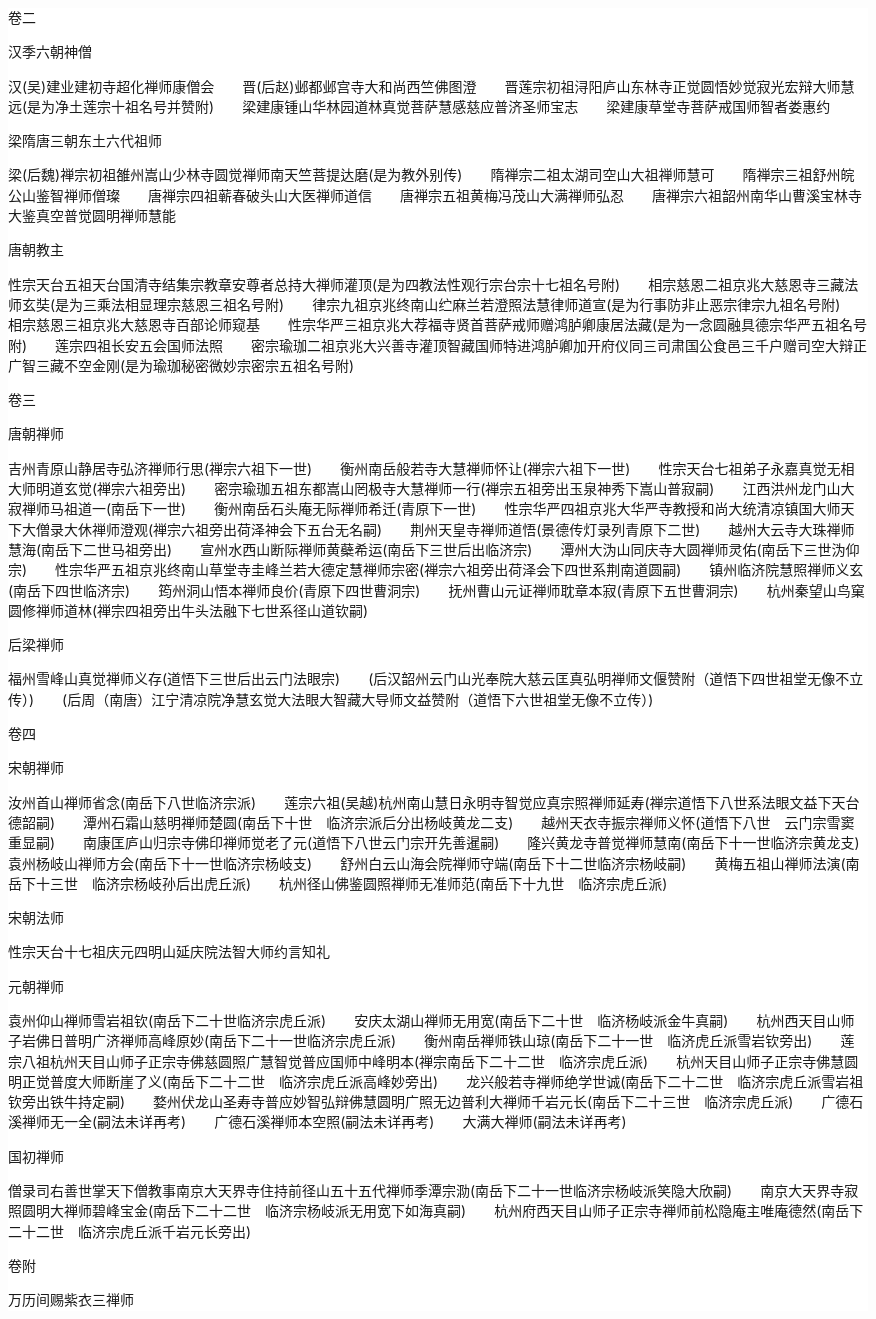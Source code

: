 卷二  

汉季六朝神僧  

汉(吴)建业建初寺超化禅师康僧会　　晋(后赵)邺都邺宫寺大和尚西竺佛图澄　　晋莲宗初祖浔阳庐山东林寺正觉圆悟妙觉寂光宏辩大师慧远(是为净土莲宗十祖名号并赞附)　　梁建康锺山华林园道林真觉菩萨慧感慈应普济圣师宝志　　梁建康草堂寺菩萨戒国师智者娄惠约  

梁隋唐三朝东土六代祖师  

梁(后魏)禅宗初祖雒州嵩山少林寺圆觉禅师南天竺菩提达磨(是为教外别传)　　隋禅宗二祖太湖司空山大祖禅师慧可　　隋禅宗三祖舒州皖公山鉴智禅师僧璨　　唐禅宗四祖蕲春破头山大医禅师道信　　唐禅宗五祖黄梅冯茂山大满禅师弘忍　　唐禅宗六祖韶州南华山曹溪宝林寺大鉴真空普觉圆明禅师慧能  

唐朝教主  

性宗天台五祖天台国清寺结集宗教章安尊者总持大禅师灌顶(是为四教法性观行宗台宗十七祖名号附)　　相宗慈恩二祖京兆大慈恩寺三藏法师玄奘(是为三乘法相显理宗慈恩三祖名号附)　　律宗九祖京兆终南山纻麻兰若澄照法慧律师道宣(是为行事防非止恶宗律宗九祖名号附)　　相宗慈恩三祖京兆大慈恩寺百部论师窥基　　性宗华严三祖京兆大荐福寺贤首菩萨戒师赠鸿胪卿康居法藏(是为一念圆融具德宗华严五祖名号附)　　莲宗四祖长安五会国师法照　　密宗瑜珈二祖京兆大兴善寺灌顶智藏国师特进鸿胪卿加开府仪同三司肃国公食邑三千户赠司空大辩正广智三藏不空金刚(是为瑜珈秘密微妙宗密宗五祖名号附)  

卷三  

唐朝禅师  

吉州青原山静居寺弘济禅师行思(禅宗六祖下一世)　　衡州南岳般若寺大慧禅师怀让(禅宗六祖下一世)　　性宗天台七祖弟子永嘉真觉无相大师明道玄觉(禅宗六祖旁出)　　密宗瑜珈五祖东都嵩山罔极寺大慧禅师一行(禅宗五祖旁出玉泉神秀下嵩山普寂嗣)　　江西洪州龙门山大寂禅师马祖道一(南岳下一世)　　衡州南岳石头庵无际禅师希迁(青原下一世)　　性宗华严四祖京兆大华严寺教授和尚大统清凉镇国大师天下大僧录大休禅师澄观(禅宗六祖旁出荷泽神会下五台无名嗣)　　荆州天皇寺禅师道悟(景德传灯录列青原下二世)　　越州大云寺大珠禅师慧海(南岳下二世马祖旁出)　　宣州水西山断际禅师黄蘗希运(南岳下三世后出临济宗)　　潭州大沩山同庆寺大圆禅师灵佑(南岳下三世沩仰宗)　　性宗华严五祖京兆终南山草堂寺圭峰兰若大德定慧禅师宗密(禅宗六祖旁出荷泽会下四世系荆南道圆嗣)　　镇州临济院慧照禅师义玄(南岳下四世临济宗)　　筠州洞山悟本禅师良价(青原下四世曹洞宗)　　抚州曹山元证禅师耽章本寂(青原下五世曹洞宗)　　杭州秦望山鸟窠圆修禅师道林(禅宗四祖旁出牛头法融下七世系径山道钦嗣)  

后梁禅师  

福州雪峰山真觉禅师义存(道悟下三世后出云门法眼宗)　　(后汉韶州云门山光奉院大慈云匡真弘明禅师文偃赞附（道悟下四世祖堂无像不立传）)　　(后周（南唐）江宁清凉院净慧玄觉大法眼大智藏大导师文益赞附（道悟下六世祖堂无像不立传）)  

卷四  

宋朝禅师  

汝州首山禅师省念(南岳下八世临济宗派)　　莲宗六祖(吴越)杭州南山慧日永明寺智觉应真宗照禅师延寿(禅宗道悟下八世系法眼文益下天台德韶嗣)　　潭州石霜山慈明禅师楚圆(南岳下十世　临济宗派后分出杨岐黄龙二支)　　越州天衣寺振宗禅师义怀(道悟下八世　云门宗雪窦重显嗣)　　南康匡庐山归宗寺佛印禅师觉老了元(道悟下八世云门宗开先善暹嗣)　　隆兴黄龙寺普觉禅师慧南(南岳下十一世临济宗黄龙支)　　袁州杨岐山禅师方会(南岳下十一世临济宗杨岐支)　　舒州白云山海会院禅师守端(南岳下十二世临济宗杨岐嗣)　　黄梅五祖山禅师法演(南岳下十三世　临济宗杨岐孙后出虎丘派)　　杭州径山佛鉴圆照禅师无准师范(南岳下十九世　临济宗虎丘派)  

宋朝法师  

性宗天台十七祖庆元四明山延庆院法智大师约言知礼  

元朝禅师  

袁州仰山禅师雪岩祖钦(南岳下二十世临济宗虎丘派)　　安庆太湖山禅师无用宽(南岳下二十世　临济杨岐派金牛真嗣)　　杭州西天目山师子岩佛日普明广济禅师高峰原妙(南岳下二十一世临济宗虎丘派)　　衡州南岳禅师铁山琼(南岳下二十一世　临济虎丘派雪岩钦旁出)　　莲宗八祖杭州天目山师子正宗寺佛慈圆照广慧智觉普应国师中峰明本(禅宗南岳下二十二世　临济宗虎丘派)　　杭州天目山师子正宗寺佛慧圆明正觉普度大师断崖了义(南岳下二十二世　临济宗虎丘派高峰妙旁出)　　龙兴般若寺禅师绝学世诚(南岳下二十二世　临济宗虎丘派雪岩祖钦旁出铁牛持定嗣)　　婺州伏龙山圣寿寺普应妙智弘辩佛慧圆明广照无边普利大禅师千岩元长(南岳下二十三世　临济宗虎丘派)　　广德石溪禅师无一全(嗣法未详再考)　　广德石溪禅师本空照(嗣法未详再考)　　大满大禅师(嗣法未详再考)  

国初禅师  

僧录司右善世掌天下僧教事南京大天界寺住持前径山五十五代禅师季潭宗泐(南岳下二十一世临济宗杨岐派笑隐大欣嗣)　　南京大天界寺寂照圆明大禅师碧峰宝金(南岳下二十二世　临济宗杨岐派无用宽下如海真嗣)　　杭州府西天目山师子正宗寺禅师前松隐庵主唯庵德然(南岳下二十二世　临济宗虎丘派千岩元长旁出)  

卷附  

万历间赐紫衣三禅师  

